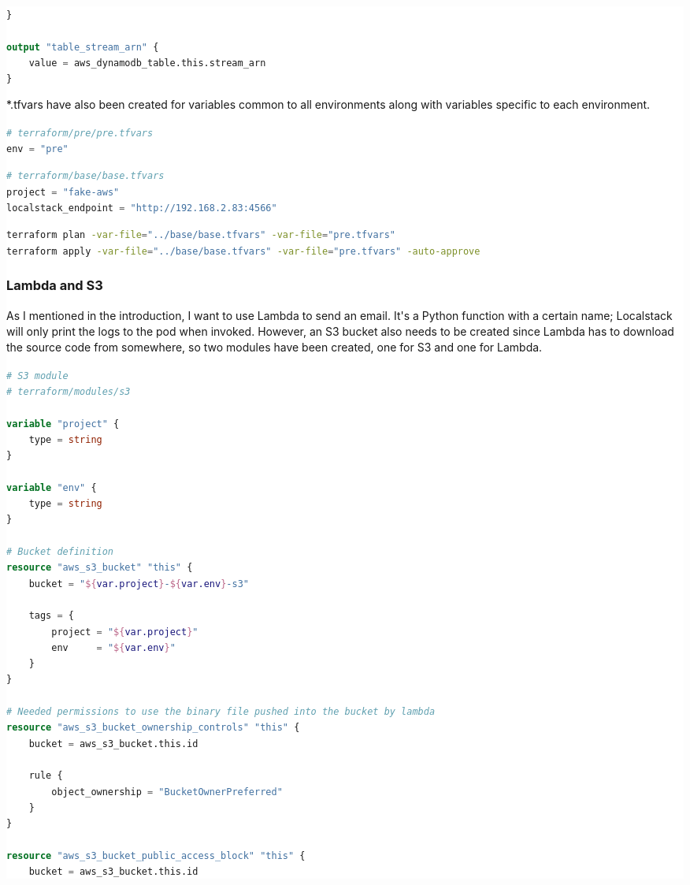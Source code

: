 ```terraform
}

output "table_stream_arn" {
    value = aws_dynamodb_table.this.stream_arn
}
```

*.tfvars have also been created for variables common to all environments along with variables specific to each environment.

```terraform
# terraform/pre/pre.tfvars
env = "pre"
```

```terraform
# terraform/base/base.tfvars
project = "fake-aws"
localstack_endpoint = "http://192.168.2.83:4566"
```

```bash
terraform plan -var-file="../base/base.tfvars" -var-file="pre.tfvars"
terraform apply -var-file="../base/base.tfvars" -var-file="pre.tfvars" -auto-approve
```

### Lambda and S3

As I mentioned in the introduction, I want to use Lambda to send an email. It's a Python function with a certain name; Localstack will only print the logs to the pod when invoked. However, an S3 bucket also needs to be created since Lambda has to
download the source code from somewhere, so two modules have been created, one for S3 and one for Lambda.

```terraform
# S3 module
# terraform/modules/s3

variable "project" {
    type = string
}

variable "env" {
    type = string
}

# Bucket definition
resource "aws_s3_bucket" "this" {
    bucket = "${var.project}-${var.env}-s3"

    tags = {
        project = "${var.project}"
        env     = "${var.env}"
    }
}

# Needed permissions to use the binary file pushed into the bucket by lambda
resource "aws_s3_bucket_ownership_controls" "this" {
    bucket = aws_s3_bucket.this.id

    rule {
        object_ownership = "BucketOwnerPreferred"
    }
}

resource "aws_s3_bucket_public_access_block" "this" {
    bucket = aws_s3_bucket.this.id
```
